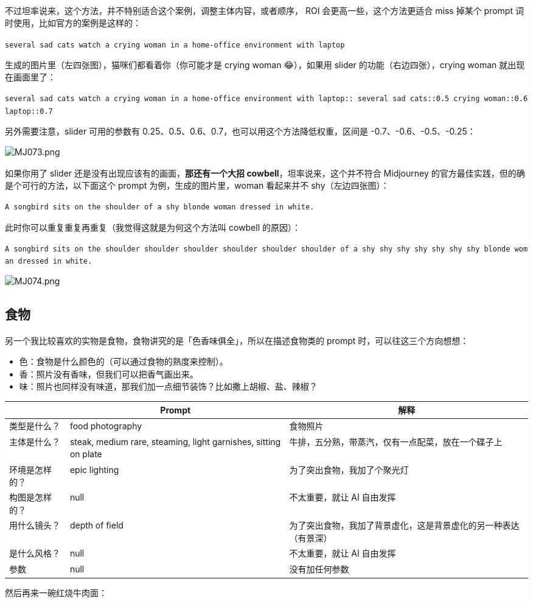 不过坦率说来，这个方法，并不特别适合这个案例，调整主体内容，或者顺序， ROI 会更高一些，这个方法更适合 miss 掉某个 prompt 词时使用，比如官方的案例是这样的：

```other
several sad cats watch a crying woman in a home-office environment with laptop
```

生成的图片里（左四张图），猫咪们都看着你（你可能才是 crying woman 😂），如果用 slider 的功能（右边四张），crying woman 就出现在画面里了：

```other
several sad cats watch a crying woman in a home-office environment with laptop:: several sad cats::0.5 crying woman::0.6 laptop::0.7
```

另外需要注意，slider 可用的参数有 0.25、0.5、0.6、0.7，也可以用这个方法降低权重，区间是 -0.7、-0.6、-0.5、-0.25：

![MJ073.png](https://res.craft.do/user/full/d845172f-becd-4255-bf79-d722098b2d83/doc/15EA26B6-9B49-4076-B8D8-DFE53ABD52C8/D6451060-D2BE-47D3-A9BF-4921FC13029A_2/5Two9kXOOTkE1TETh2HI30leqOSxLrzd0mhE5ErcBpwz/MJ073.png)

如果你用了 slider 还是没有出现应该有的画面，**那还有一个大招 cowbell**，坦率说来，这个并不符合 Midjourney 的官方最佳实践，但的确是个可行的方法，以下面这个 prompt 为例，生成的图片里，woman 看起来并不 shy（左边四张图）：

```other
A songbird sits on the shoulder of a shy blonde woman dressed in white.
```

此时你可以重复重复再重复（我觉得这就是为何这个方法叫 cowbell 的原因）：

```other
A songbird sits on the shoulder shoulder shoulder shoulder shoulder shoulder of a shy shy shy shy shy shy shy blonde woman dressed in white.
```

![MJ074.png](https://res.craft.do/user/full/d845172f-becd-4255-bf79-d722098b2d83/doc/15EA26B6-9B49-4076-B8D8-DFE53ABD52C8/41FD5011-5634-40CF-9F8F-2AF36AC425BA_2/eFAOEBOZslASMqPp8fmkIhNPBhsrWWAaod8ZzUQyHy0z/MJ074.png)

## 食物

另一个我比较喜欢的实物是食物，食物讲究的是「色香味俱全」，所以在描述食物类的 prompt 时，可以往这三个方向想想：

- 色：食物是什么颜色的（可以通过食物的熟度来控制）。
- 香：照片没有香味，但我们可以把香气画出来。
- 味：照片也同样没有味道，那我们加一点细节装饰？比如撒上胡椒、盐、辣椒？

|         | **Prompt**                                                      | **解释**                           |
| ------- | --------------------------------------------------------------- | -------------------------------- |
| 类型是什么？  | food photography                                                | 食物照片                             |
| 主体是什么？  | steak, medium rare, steaming, light garnishes, sitting on plate | 牛排，五分熟，带蒸汽，仅有一点配菜，放在一个碟子上        |
| 环境是怎样的？ | epic lighting                                                   | 为了突出食物，我加了个聚光灯                   |
| 构图是怎样的？ | null                                                            | 不太重要，就让 AI 自由发挥                  |
| 用什么镜头？  | depth of field                                                  | 为了突出食物，我加了背景虚化，这是背景虚化的另一种表达（有景深） |
| 是什么风格？  | null                                                            | 不太重要，就让 AI 自由发挥                  |
| 参数      | null                                                            | 没有加任何参数                          |

然后再来一碗红烧牛肉面：
